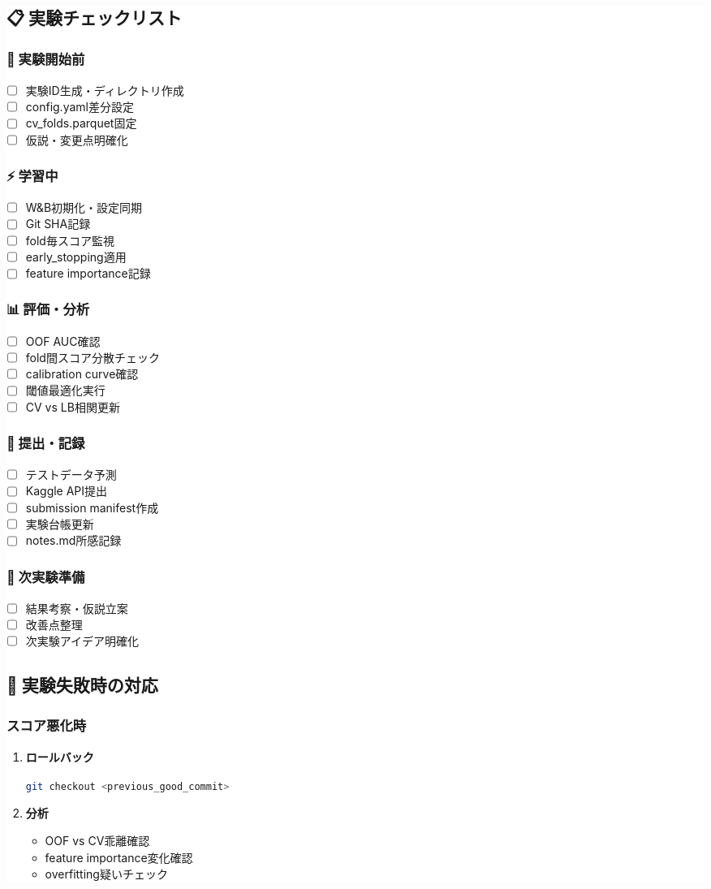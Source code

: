 ## 📋 実験チェックリスト

### 🔄 実験開始前

- [ ] 実験ID生成・ディレクトリ作成
- [ ] config.yaml差分設定
- [ ] cv_folds.parquet固定
- [ ] 仮説・変更点明確化

### ⚡ 学習中

- [ ] W&B初期化・設定同期
- [ ] Git SHA記録
- [ ] fold毎スコア監視
- [ ] early_stopping適用
- [ ] feature importance記録

### 📊 評価・分析

- [ ] OOF AUC確認
- [ ] fold間スコア分散チェック
- [ ] calibration curve確認
- [ ] 閾値最適化実行
- [ ] CV vs LB相関更新

### 🚀 提出・記録

- [ ] テストデータ予測
- [ ] Kaggle API提出
- [ ] submission manifest作成
- [ ] 実験台帳更新
- [ ] notes.md所感記録

### 🎯 次実験準備

- [ ] 結果考察・仮説立案
- [ ] 改善点整理
- [ ] 次実験アイデア明確化

## 🚨 実験失敗時の対応

### スコア悪化時

1. **ロールバック**
   ```bash
   git checkout <previous_good_commit>
   ```

2. **分析**
   - OOF vs CV乖離確認
   - feature importance変化確認
   - overfitting疑いチェック
